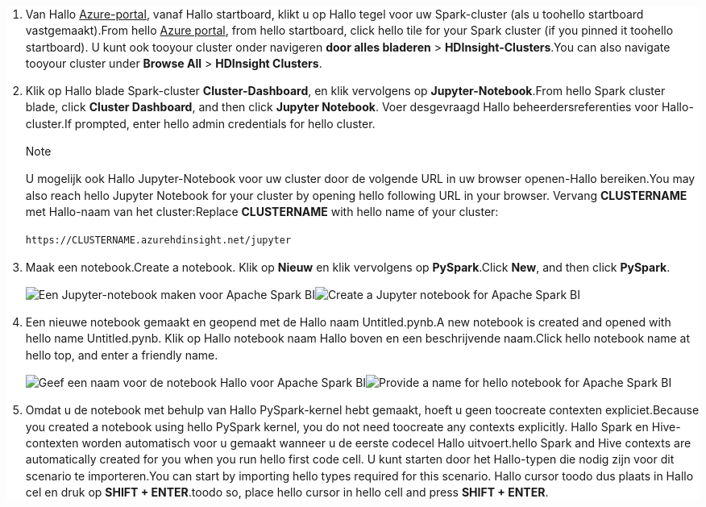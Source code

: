 1. <span data-ttu-id="80186-119">Van Hallo [Azure-portal](https://portal.azure.com/), vanaf Hallo startboard, klikt u op Hallo tegel voor uw Spark-cluster (als u toohello startboard vastgemaakt).</span><span class="sxs-lookup"><span data-stu-id="80186-119">From hello [Azure portal](https://portal.azure.com/), from hello startboard, click hello tile for your Spark cluster (if you pinned it toohello startboard).</span></span> <span data-ttu-id="80186-120">U kunt ook tooyour cluster onder navigeren **door alles bladeren** > **HDInsight-Clusters**.</span><span class="sxs-lookup"><span data-stu-id="80186-120">You can also navigate tooyour cluster under **Browse All** > **HDInsight Clusters**.</span></span>   

2. <span data-ttu-id="80186-121">Klik op Hallo blade Spark-cluster **Cluster-Dashboard**, en klik vervolgens op **Jupyter-Notebook**.</span><span class="sxs-lookup"><span data-stu-id="80186-121">From hello Spark cluster blade, click **Cluster Dashboard**, and then click **Jupyter Notebook**.</span></span> <span data-ttu-id="80186-122">Voer desgevraagd Hallo beheerdersreferenties voor Hallo-cluster.</span><span class="sxs-lookup"><span data-stu-id="80186-122">If prompted, enter hello admin credentials for hello cluster.</span></span>

   > [!NOTE]
   > <span data-ttu-id="80186-123">U mogelijk ook Hallo Jupyter-Notebook voor uw cluster door de volgende URL in uw browser openen-Hallo bereiken.</span><span class="sxs-lookup"><span data-stu-id="80186-123">You may also reach hello Jupyter Notebook for your cluster by opening hello following URL in your browser.</span></span> <span data-ttu-id="80186-124">Vervang **CLUSTERNAME** met Hallo-naam van het cluster:</span><span class="sxs-lookup"><span data-stu-id="80186-124">Replace **CLUSTERNAME** with hello name of your cluster:</span></span>
   >
   > `https://CLUSTERNAME.azurehdinsight.net/jupyter`
   >
   >

3. <span data-ttu-id="80186-125">Maak een notebook.</span><span class="sxs-lookup"><span data-stu-id="80186-125">Create a notebook.</span></span> <span data-ttu-id="80186-126">Klik op **Nieuw** en klik vervolgens op **PySpark**.</span><span class="sxs-lookup"><span data-stu-id="80186-126">Click **New**, and then click **PySpark**.</span></span>

    <span data-ttu-id="80186-127">![Een Jupyter-notebook maken voor Apache Spark BI](./media/hdinsight-apache-spark-use-bi-tools/create-jupyter-notebook-for-spark-bi.png "een Jupyter-notebook maken voor Apache Spark BI")</span><span class="sxs-lookup"><span data-stu-id="80186-127">![Create a Jupyter notebook for Apache Spark BI](./media/hdinsight-apache-spark-use-bi-tools/create-jupyter-notebook-for-spark-bi.png "Create a Jupyter notebook for Apache Spark BI")</span></span>

4. <span data-ttu-id="80186-128">Een nieuwe notebook gemaakt en geopend met de Hallo naam Untitled.pynb.</span><span class="sxs-lookup"><span data-stu-id="80186-128">A new notebook is created and opened with hello name Untitled.pynb.</span></span> <span data-ttu-id="80186-129">Klik op Hallo notebook naam Hallo boven en een beschrijvende naam.</span><span class="sxs-lookup"><span data-stu-id="80186-129">Click hello notebook name at hello top, and enter a friendly name.</span></span>

    <span data-ttu-id="80186-130">![Geef een naam voor de notebook Hallo voor Apache Spark BI](./media/hdinsight-apache-spark-use-bi-tools/jupyter-notebook-name-for-spark-bi.png "Geef een naam voor de notebook Hallo voor Apache Spark BI")</span><span class="sxs-lookup"><span data-stu-id="80186-130">![Provide a name for hello notebook for Apache Spark BI](./media/hdinsight-apache-spark-use-bi-tools/jupyter-notebook-name-for-spark-bi.png "Provide a name for hello notebook for Apache Spark BI")</span></span>

5. <span data-ttu-id="80186-131">Omdat u de notebook met behulp van Hallo PySpark-kernel hebt gemaakt, hoeft u geen toocreate contexten expliciet.</span><span class="sxs-lookup"><span data-stu-id="80186-131">Because you created a notebook using hello PySpark kernel, you do not need toocreate any contexts explicitly.</span></span> <span data-ttu-id="80186-132">Hallo Spark en Hive-contexten worden automatisch voor u gemaakt wanneer u de eerste codecel Hallo uitvoert.</span><span class="sxs-lookup"><span data-stu-id="80186-132">hello Spark and Hive contexts are automatically created for you when you run hello first code cell.</span></span> <span data-ttu-id="80186-133">U kunt starten door het Hallo-typen die nodig zijn voor dit scenario te importeren.</span><span class="sxs-lookup"><span data-stu-id="80186-133">You can start by importing hello types required for this scenario.</span></span> <span data-ttu-id="80186-134">Hallo cursor toodo dus plaats in Hallo cel en druk op **SHIFT + ENTER**.</span><span class="sxs-lookup"><span data-stu-id="80186-134">toodo so, place hello cursor in hello cell and press **SHIFT + ENTER**.</span></span>
